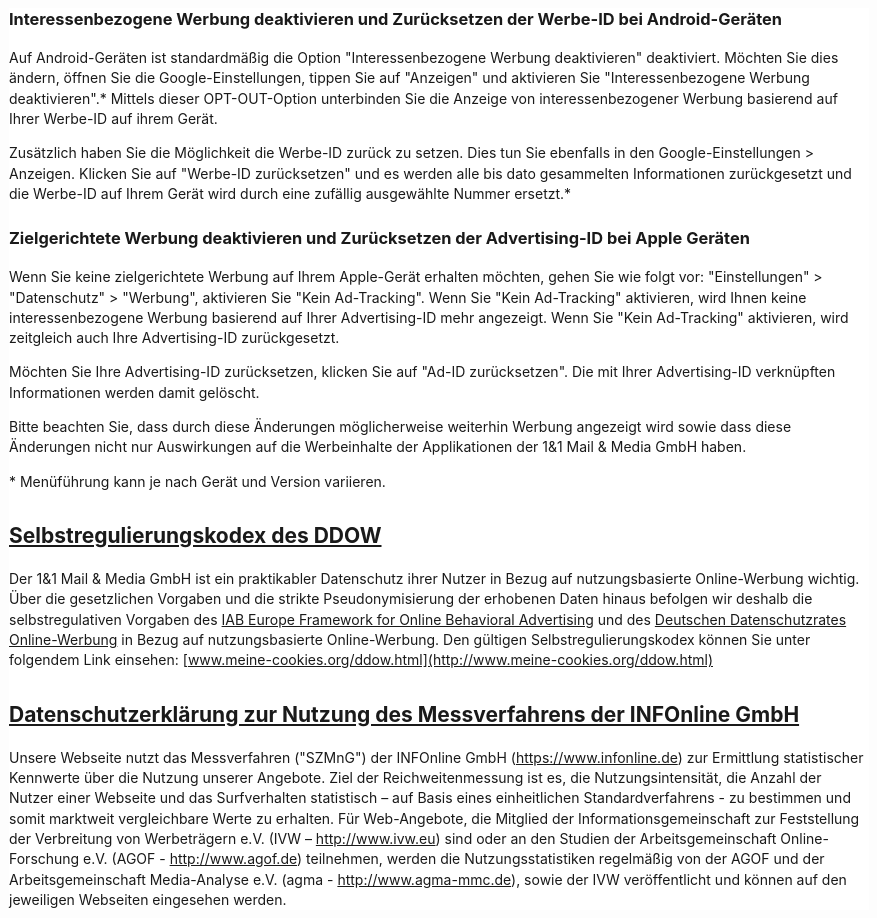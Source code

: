 ### Interessenbezogene Werbung deaktivieren und Zurücksetzen der Werbe-ID bei Android-Geräten

Auf Android-Geräten ist standardmäßig die Option "Interessenbezogene Werbung deaktivieren" deaktiviert. Möchten Sie dies ändern, öffnen Sie die Google-Einstellungen, tippen Sie auf "Anzeigen" und aktivieren Sie "Interessenbezogene Werbung deaktivieren".\* Mittels dieser OPT-OUT-Option unterbinden Sie die Anzeige von interessenbezogener Werbung basierend auf Ihrer Werbe-ID auf ihrem Gerät.

Zusätzlich haben Sie die Möglichkeit die Werbe-ID zurück zu setzen. Dies tun Sie ebenfalls in den Google-Einstellungen &gt; Anzeigen. Klicken Sie auf "Werbe-ID zurücksetzen" und es werden alle bis dato gesammelten Informationen zurückgesetzt und die Werbe-ID auf Ihrem Gerät wird durch eine zufällig ausgewählte Nummer ersetzt.\*

### Zielgerichtete Werbung deaktivieren und Zurücksetzen der Advertising-ID bei Apple Geräten

Wenn Sie keine zielgerichtete Werbung auf Ihrem Apple-Gerät erhalten möchten, gehen Sie wie folgt vor: "Einstellungen" &gt; "Datenschutz" &gt; "Werbung", aktivieren Sie "Kein Ad-Tracking". Wenn Sie "Kein Ad-Tracking" aktivieren, wird Ihnen keine interessenbezogene Werbung basierend auf Ihrer Advertising-ID mehr angezeigt. Wenn Sie "Kein Ad-Tracking" aktivieren, wird zeitgleich auch Ihre Advertising-ID zurückgesetzt.

Möchten Sie Ihre Advertising-ID zurücksetzen, klicken Sie auf "Ad-ID zurücksetzen". Die mit Ihrer Advertising-ID verknüpften Informationen werden damit gelöscht.

Bitte beachten Sie, dass durch diese Änderungen möglicherweise weiterhin Werbung angezeigt wird sowie dass diese Änderungen nicht nur Auswirkungen auf die Werbeinhalte der Applikationen der 1&1 Mail & Media GmbH haben.

\* Menüführung kann je nach Gerät und Version variieren.

<a href="" id="ddow">Selbstregulierungskodex des DDOW</a>
---------------------------------------------------------

Der 1&1 Mail & Media GmbH ist ein praktikabler Datenschutz ihrer Nutzer in Bezug auf nutzungsbasierte Online-Werbung wichtig. Über die gesetzlichen Vorgaben und die strikte Pseudonymisierung der erhobenen Daten hinaus befolgen wir deshalb die selbstregulativen Vorgaben des [IAB Europe Framework for Online Behavioral Advertising](http://www.youronlinechoices.com/de/) und des [Deutschen Datenschutzrates Online-Werbung](http://www.meine-cookies.org/) in Bezug auf nutzungsbasierte Online-Werbung. Den gültigen Selbstregulierungskodex können Sie unter folgendem Link einsehen: [www.meine-cookies.org/ddow.html](http://www.meine-cookies.org/ddow.html)

<a href="" id="dataPrivacy">Datenschutzerklärung zur Nutzung des Messverfahrens der INFOnline GmbH</a>
------------------------------------------------------------------------------------------------------

Unsere Webseite nutzt das Messverfahren ("SZMnG") der INFOnline GmbH (https://www.infonline.de) zur Ermittlung statistischer Kennwerte über die Nutzung unserer Angebote. Ziel der Reichweitenmessung ist es, die Nutzungsintensität, die Anzahl der Nutzer einer Webseite und das Surfverhalten statistisch – auf Basis eines einheitlichen Standardverfahrens - zu bestimmen und somit marktweit vergleichbare Werte zu erhalten. Für Web-Angebote, die Mitglied der Informationsgemeinschaft zur Feststellung der Verbreitung von Werbeträgern e.V. (IVW – http://www.ivw.eu) sind oder an den Studien der Arbeitsgemeinschaft Online-Forschung e.V. (AGOF - http://www.agof.de) teilnehmen, werden die Nutzungsstatistiken regelmäßig von der AGOF und der Arbeitsgemeinschaft Media-Analyse e.V. (agma - http://www.agma-mmc.de), sowie der IVW veröffentlicht und können auf den jeweiligen Webseiten eingesehen werden.
